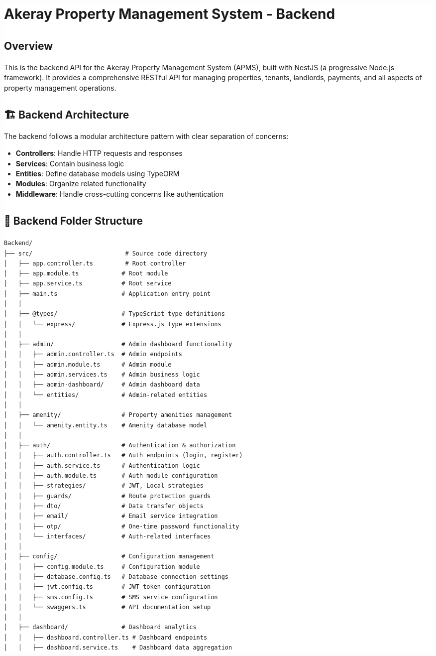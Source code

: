 # Akeray Property Management System - Backend

## Overview

This is the backend API for the Akeray Property Management System (APMS), built with NestJS (a progressive Node.js framework). It provides a comprehensive RESTful API for managing properties, tenants, landlords, payments, and all aspects of property management operations.

## 🏗️ Backend Architecture

The backend follows a modular architecture pattern with clear separation of concerns:

- **Controllers**: Handle HTTP requests and responses
- **Services**: Contain business logic
- **Entities**: Define database models using TypeORM
- **Modules**: Organize related functionality
- **Middleware**: Handle cross-cutting concerns like authentication

## 📁 Backend Folder Structure

```
Backend/
├── src/                          # Source code directory
│   ├── app.controller.ts         # Root controller
│   ├── app.module.ts            # Root module
│   ├── app.service.ts           # Root service
│   ├── main.ts                  # Application entry point
│   │
│   ├── @types/                  # TypeScript type definitions
│   │   └── express/             # Express.js type extensions
│   │
│   ├── admin/                   # Admin dashboard functionality
│   │   ├── admin.controller.ts  # Admin endpoints
│   │   ├── admin.module.ts      # Admin module
│   │   ├── admin.services.ts    # Admin business logic
│   │   ├── admin-dashboard/     # Admin dashboard data
│   │   └── entities/            # Admin-related entities
│   │
│   ├── amenity/                 # Property amenities management
│   │   └── amenity.entity.ts    # Amenity database model
│   │
│   ├── auth/                    # Authentication & authorization
│   │   ├── auth.controller.ts   # Auth endpoints (login, register)
│   │   ├── auth.service.ts      # Authentication logic
│   │   ├── auth.module.ts       # Auth module configuration
│   │   ├── strategies/          # JWT, Local strategies
│   │   ├── guards/              # Route protection guards
│   │   ├── dto/                 # Data transfer objects
│   │   ├── email/               # Email service integration
│   │   ├── otp/                 # One-time password functionality
│   │   └── interfaces/          # Auth-related interfaces
│   │
│   ├── config/                  # Configuration management
│   │   ├── config.module.ts     # Configuration module
│   │   ├── database.config.ts   # Database connection settings
│   │   ├── jwt.config.ts        # JWT token configuration
│   │   ├── sms.config.ts        # SMS service configuration
│   │   └── swaggers.ts          # API documentation setup
│   │
│   ├── dashboard/               # Dashboard analytics
│   │   ├── dashboard.controller.ts # Dashboard endpoints
│   │   ├── dashboard.service.ts    # Dashboard data aggregation
```
